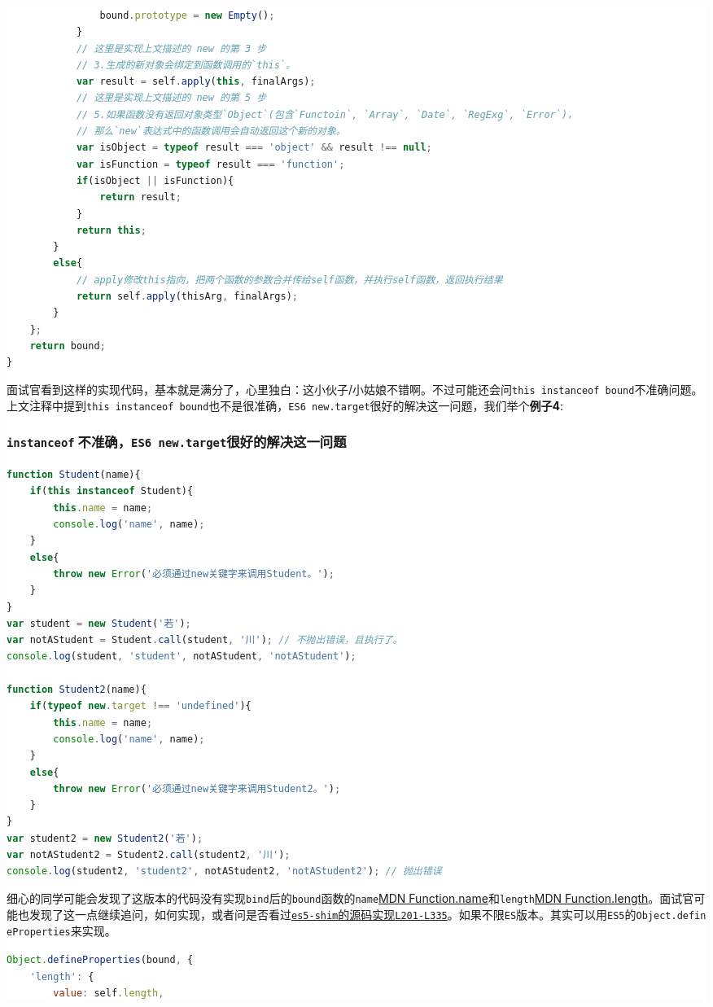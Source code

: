```js
                bound.prototype = new Empty();
            }
            // 这里是实现上文描述的 new 的第 3 步
            // 3.生成的新对象会绑定到函数调用的`this`。
            var result = self.apply(this, finalArgs);
            // 这里是实现上文描述的 new 的第 5 步
            // 5.如果函数没有返回对象类型`Object`(包含`Functoin`, `Array`, `Date`, `RegExg`, `Error`)，
            // 那么`new`表达式中的函数调用会自动返回这个新的对象。
            var isObject = typeof result === 'object' && result !== null;
            var isFunction = typeof result === 'function';
            if(isObject || isFunction){
                return result;
            }
            return this;
        }
        else{
            // apply修改this指向，把两个函数的参数合并传给self函数，并执行self函数，返回执行结果
            return self.apply(thisArg, finalArgs);
        }
    };
    return bound;
}
```
面试官看到这样的实现代码，基本就是满分了，心里独白：这小伙子/小姑娘不错啊。不过可能还会问`this instanceof bound`不准确问题。
上文注释中提到`this instanceof bound`也不是很准确，`ES6 new.target`很好的解决这一问题，我们举个**例子4**:

### `instanceof` 不准确，`ES6 new.target`很好的解决这一问题

```js
function Student(name){
    if(this instanceof Student){
        this.name = name;
        console.log('name', name);
    }
    else{
        throw new Error('必须通过new关键字来调用Student。');
    }
}
var student = new Student('若');
var notAStudent = Student.call(student, '川'); // 不抛出错误，且执行了。
console.log(student, 'student', notAStudent, 'notAStudent');

function Student2(name){
    if(typeof new.target !== 'undefined'){
        this.name = name;
        console.log('name', name);
    }
    else{
        throw new Error('必须通过new关键字来调用Student2。');
    }
}
var student2 = new Student2('若');
var notAStudent2 = Student2.call(student2, '川');
console.log(student2, 'student2', notAStudent2, 'notAStudent2'); // 抛出错误
```
细心的同学可能会发现了这版本的代码没有实现`bind`后的`bound`函数的`name`[MDN Function.name](https://developer.mozilla.org/zh-CN/docs/Web/JavaScript/Reference/Global_Objects/Function/name)和`length`[MDN Function.length](https://developer.mozilla.org/zh-CN/docs/Web/JavaScript/Reference/Global_Objects/Function/length)。面试官可能也发现了这一点继续追问，如何实现，或者问是否看过[`es5-shim`的源码实现`L201-L335`](https://github.com/es-shims/es5-shim/blob/master/es5-shim.js#L201-L335)。如果不限`ES`版本。其实可以用`ES5`的`Object.defineProperties`来实现。
```js
Object.defineProperties(bound, {
    'length': {
        value: self.length,
```